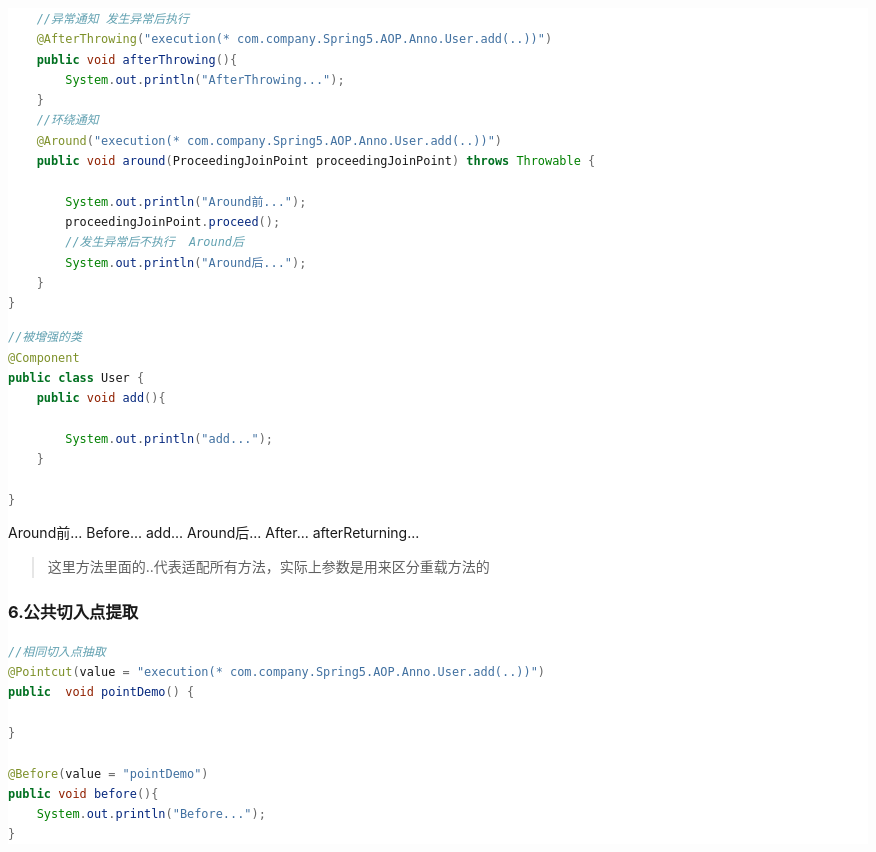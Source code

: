 ```java
    //异常通知 发生异常后执行
    @AfterThrowing("execution(* com.company.Spring5.AOP.Anno.User.add(..))")
    public void afterThrowing(){
        System.out.println("AfterThrowing...");
    }
    //环绕通知
    @Around("execution(* com.company.Spring5.AOP.Anno.User.add(..))")
    public void around(ProceedingJoinPoint proceedingJoinPoint) throws Throwable {

        System.out.println("Around前...");
        proceedingJoinPoint.proceed();
        //发生异常后不执行  Around后
        System.out.println("Around后...");
    }
}
```

```java
//被增强的类
@Component
public class User {
    public void add(){

        System.out.println("add...");
    }

}
```

Around前...
Before...
add...
Around后...
After...
afterReturning...

> 这里方法里面的..代表适配所有方法，实际上参数是用来区分重载方法的

### 6.公共切入点提取

```java
//相同切入点抽取
@Pointcut(value = "execution(* com.company.Spring5.AOP.Anno.User.add(..))")
public  void pointDemo() {

}

@Before(value = "pointDemo")
public void before(){
    System.out.println("Before...");
}
```
